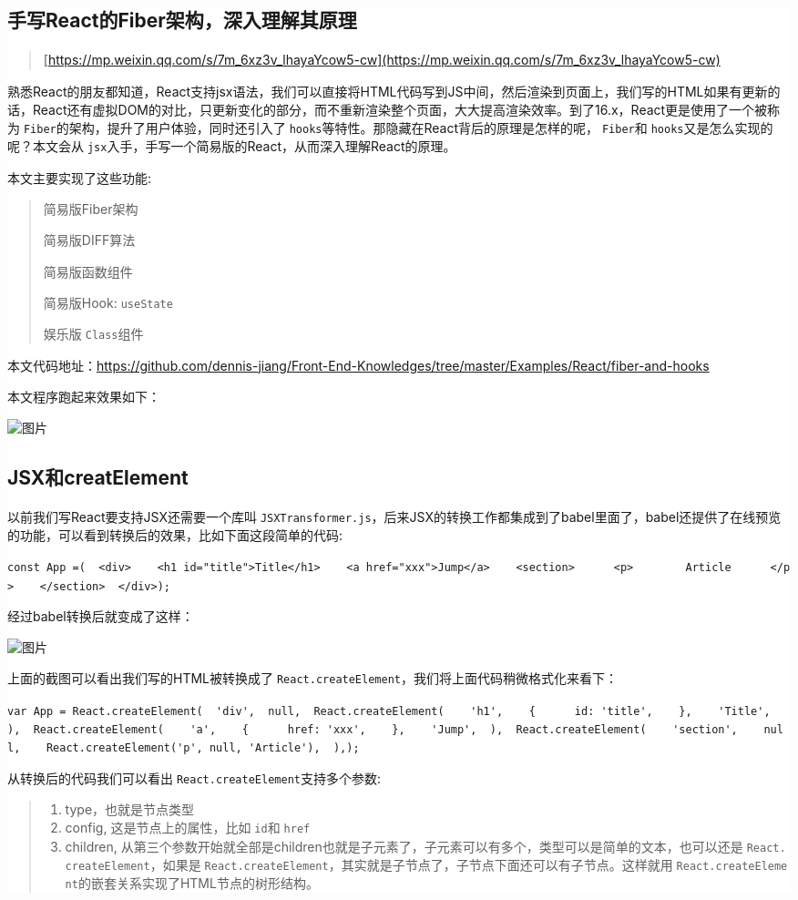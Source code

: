 ## 手写React的Fiber架构，深入理解其原理

> [https://mp.weixin.qq.com/s/7m_6xz3v_lhayaYcow5-cw](https://mp.weixin.qq.com/s/7m_6xz3v_lhayaYcow5-cw)

熟悉React的朋友都知道，React支持jsx语法，我们可以直接将HTML代码写到JS中间，然后渲染到页面上，我们写的HTML如果有更新的话，React还有虚拟DOM的对比，只更新变化的部分，而不重新渲染整个页面，大大提高渲染效率。到了16.x，React更是使用了一个被称为 `Fiber`的架构，提升了用户体验，同时还引入了 `hooks`等特性。那隐藏在React背后的原理是怎样的呢， `Fiber`和 `hooks`又是怎么实现的呢？本文会从 `jsx`入手，手写一个简易版的React，从而深入理解React的原理。

本文主要实现了这些功能:

> 简易版Fiber架构
>
> 简易版DIFF算法
>
> 简易版函数组件
>
> 简易版Hook: `useState`
>
> 娱乐版 `Class`组件

本文代码地址：https://github.com/dennis-jiang/Front-End-Knowledges/tree/master/Examples/React/fiber-and-hooks

本文程序跑起来效果如下：

![图片](https://mmbiz.qpic.cn/mmbiz_gif/8mYHUg4p3qsuwtrhpG5ySTUFMb2lKeMn11UPicFYrY0bVxTLR4zcTnr6wicGMoEylVsPP41BvexK5QkGIthLRLVQ/640?wx_fmt=gif&tp=webp&wxfrom=5&wx_lazy=1)

## JSX和creatElement

以前我们写React要支持JSX还需要一个库叫 `JSXTransformer.js`，后来JSX的转换工作都集成到了babel里面了，babel还提供了在线预览的功能，可以看到转换后的效果，比如下面这段简单的代码:

```
const App =(  <div>    <h1 id="title">Title</h1>    <a href="xxx">Jump</a>    <section>      <p>        Article      </p>    </section>  </div>);
```

经过babel转换后就变成了这样：

![图片](https://mmbiz.qpic.cn/mmbiz_png/8mYHUg4p3qsuwtrhpG5ySTUFMb2lKeMnHo8Kdy0AUyQOR4ic4jP8Xvy7E84NhfZ2EumHKr2pXMbWUAC2iaPZPzoQ/640?wx_fmt=png&tp=webp&wxfrom=5&wx_lazy=1&wx_co=1)

上面的截图可以看出我们写的HTML被转换成了 `React.createElement`，我们将上面代码稍微格式化来看下：

```
var App = React.createElement(  'div',  null,  React.createElement(    'h1',    {      id: 'title',    },    'Title',  ),  React.createElement(    'a',    {      href: 'xxx',    },    'Jump',  ),  React.createElement(    'section',    null,    React.createElement('p', null, 'Article'),  ),);
```

从转换后的代码我们可以看出 `React.createElement`支持多个参数:

> 1. type，也就是节点类型
> 2. config, 这是节点上的属性，比如 `id`和 `href`
> 3. children, 从第三个参数开始就全部是children也就是子元素了，子元素可以有多个，类型可以是简单的文本，也可以还是 `React.createElement`，如果是 `React.createElement`，其实就是子节点了，子节点下面还可以有子节点。这样就用 `React.createElement`的嵌套关系实现了HTML节点的树形结构。
